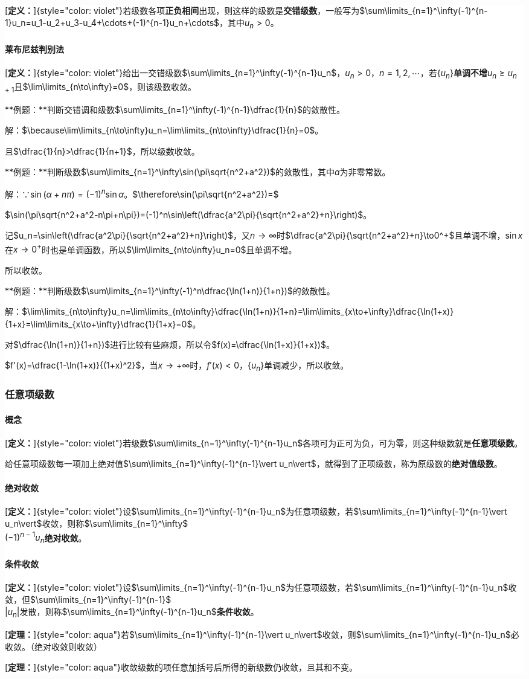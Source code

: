 [**定义：**]{style="color: violet"}若级数各项**正负相间**出现，则这样的级数是**交错级数**，一般写为$\sum\limits_{n=1}^\infty(-1)^{n-1}u_n=u_1-u_2+u_3-u_4+\cdots+(-1)^{n-1}u_n+\cdots$，其中$u_n>0$。

#### 莱布尼兹判别法

[**定义：**]{style="color: violet"}给出一交错级数$\sum\limits_{n=1}^\infty(-1)^{n-1}u_n$，$u_n>0$，$n=1,2,\cdots$，若$\{u_n\}$**单调不增**$u_n\geqslant u_{n+1}$且$\lim\limits_{n\to\infty}=0$，则该级数收敛。

**例题：**判断交错调和级数$\sum\limits_{n=1}^\infty(-1)^{n-1}\dfrac{1}{n}$的敛散性。

解：$\because\lim\limits_{n\to\infty}u_n=\lim\limits_{n\to\infty}\dfrac{1}{n}=0$。

且$\dfrac{1}{n}>\dfrac{1}{n+1}$，所以级数收敛。

**例题：**判断级数$\sum\limits_{n=1}^\infty\sin(\pi\sqrt{n^2+a^2})$的敛散性，其中$a$为非零常数。

解：$\because\sin(\alpha+n\pi)=(-1)^n\sin\alpha$。$\therefore\sin(\pi\sqrt{n^2+a^2})=$

$\sin(\pi\sqrt{n^2+a^2-n\pi+n\pi})=(-1)^n\sin\left(\dfrac{a^2\pi}{\sqrt{n^2+a^2}+n}\right)$。

记$u_n=\sin\left(\dfrac{a^2\pi}{\sqrt{n^2+a^2}+n}\right)$，又$n\to\infty$时$\dfrac{a^2\pi}{\sqrt{n^2+a^2}+n}\to0^+$且单调不增，$\sin x$在$x\to0^+$时也是单调函数，所以$\lim\limits_{n\to\infty}u_n=0$且单调不增。

所以收敛。

**例题：**判断级数$\sum\limits_{n=1}^\infty(-1)^n\dfrac{\ln(1+n)}{1+n})$的敛散性。

解：$\lim\limits_{n\to\infty}u_n=\lim\limits_{n\to\infty}\dfrac{\ln(1+n)}{1+n}=\lim\limits_{x\to+\infty}\dfrac{\ln(1+x)}{1+x}=\lim\limits_{x\to+\infty}\dfrac{1}{1+x}=0$。

对$\dfrac{\ln(1+n)}{1+n})$进行比较有些麻烦，所以令$f(x)=\dfrac{\ln(1+x)}{1+x})$。

$f'(x)=\dfrac{1-\ln(1+x)}{(1+x)^2}$，当$x\to+\infty$时，$f'(x)<0$，$\{u_n\}$单调减少，所以收敛。

### 任意项级数

#### 概念

[**定义：**]{style="color: violet"}若级数$\sum\limits_{n=1}^\infty(-1)^{n-1}u_n$各项可为正可为负，可为零，则这种级数就是**任意项级数**。

给任意项级数每一项加上绝对值$\sum\limits_{n=1}^\infty(-1)^{n-1}\vert u_n\vert$，就得到了正项级数，称为原级数的**绝对值级数**。

#### 绝对收敛

[**定义：**]{style="color: violet"}设$\sum\limits_{n=1}^\infty(-1)^{n-1}u_n$为任意项级数，若$\sum\limits_{n=1}^\infty(-1)^{n-1}\vert u_n\vert$收敛，则称$\sum\limits_{n=1}^\infty$\
$(-1)^{n-1}u_n$**绝对收敛**。

#### 条件收敛

[**定义：**]{style="color: violet"}设$\sum\limits_{n=1}^\infty(-1)^{n-1}u_n$为任意项级数，若$\sum\limits_{n=1}^\infty(-1)^{n-1}u_n$收敛，但$\sum\limits_{n=1}^\infty(-1)^{n-1}$\
$\vert u_n\vert$发散，则称$\sum\limits_{n=1}^\infty(-1)^{n-1}u_n$**条件收敛**。

[**定理：**]{style="color: aqua"}若$\sum\limits_{n=1}^\infty(-1)^{n-1}\vert u_n\vert$收敛，则$\sum\limits_{n=1}^\infty(-1)^{n-1}u_n$必收敛。（绝对收敛则收敛）

[**定理：**]{style="color: aqua"}收敛级数的项任意加括号后所得的新级数仍收敛，且其和不变。
